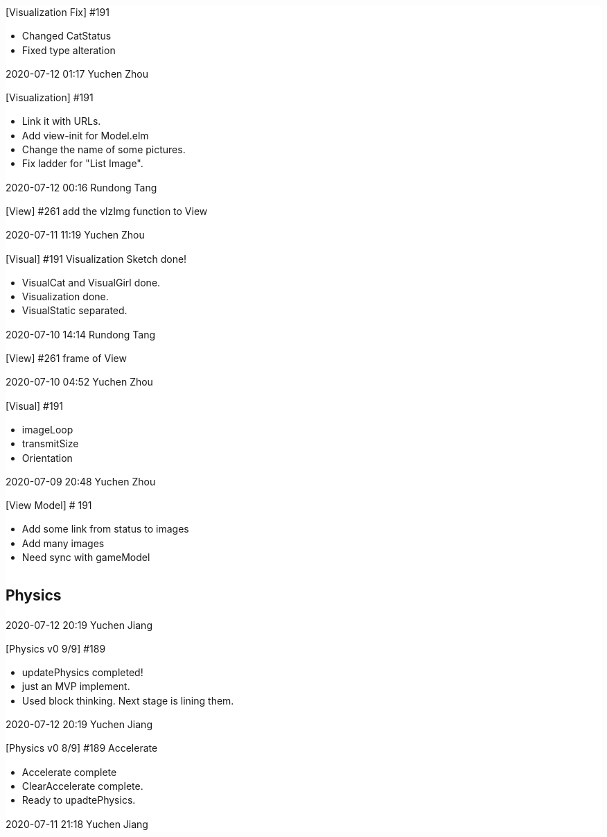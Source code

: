 [Visualization Fix] #191 
- Changed CatStatus
- Fixed type alteration

2020-07-12 01:17 	Yuchen Zhou 	

[Visualization] #191 

- Link it with URLs.
- Add view-init for Model.elm
- Change the name of some pictures.
- Fix ladder for "List Image".

2020-07-12 00:16 	Rundong Tang 	

[View] #261 add the vlzImg function to View

2020-07-11 11:19 	Yuchen Zhou 	

[Visual] #191 Visualization Sketch done!
- VisualCat and VisualGirl done.
- Visualization done.
- VisualStatic separated.

2020-07-10 14:14 	Rundong Tang 
	
[View] #261 frame of View

2020-07-10 04:52 	Yuchen Zhou

[Visual] #191 
- imageLoop
- transmitSize
- Orientation

2020-07-09 20:48 	Yuchen Zhou

[View Model] # 191
- Add some link from status to images
- Add many images
- Need sync with gameModel

## Physics

2020-07-12 20:19 	Yuchen Jiang 	

[Physics v0 9/9] #189 
- updatePhysics completed!
- just an MVP implement.
- Used block thinking. Next stage is lining them.

2020-07-12 20:19 	Yuchen Jiang 	

[Physics v0 8/9] #189 Accelerate
- Accelerate complete
- ClearAccelerate complete.
- Ready to upadtePhysics.

2020-07-11 21:18 	Yuchen Jiang 	
